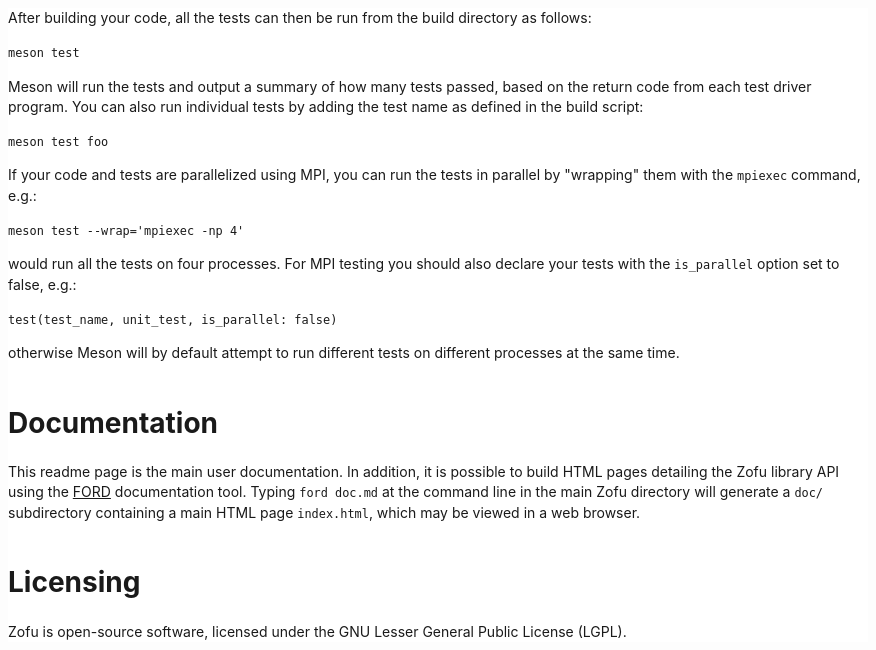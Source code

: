 After building your code, all the tests can then be run from the build directory as follows:

```
meson test
```

Meson will run the tests and output a summary of how many tests passed, based on the return code from each test driver program. You can also run individual tests by adding the test name as defined in the build script:

```
meson test foo
```

If your code and tests are parallelized using MPI, you can run the tests in parallel by "wrapping" them with the `mpiexec` command, e.g.:

```
meson test --wrap='mpiexec -np 4'
```

would run all the tests on four processes. For MPI testing you should also declare your tests with the `is_parallel` option set to false, e.g.:

```python
test(test_name, unit_test, is_parallel: false)
```

otherwise Meson will by default attempt to run different tests on different processes at the same time.

# Documentation

This readme page is the main user documentation. In addition, it is possible to build HTML pages detailing the Zofu library API using the [FORD](https://github.com/Fortran-FOSS-Programmers/ford) documentation tool. Typing `ford doc.md` at the command line in the main Zofu directory will generate a `doc/` subdirectory containing a main HTML page `index.html`, which may be viewed in a web browser.

# Licensing

Zofu is open-source software, licensed under the GNU Lesser General Public License (LGPL).
